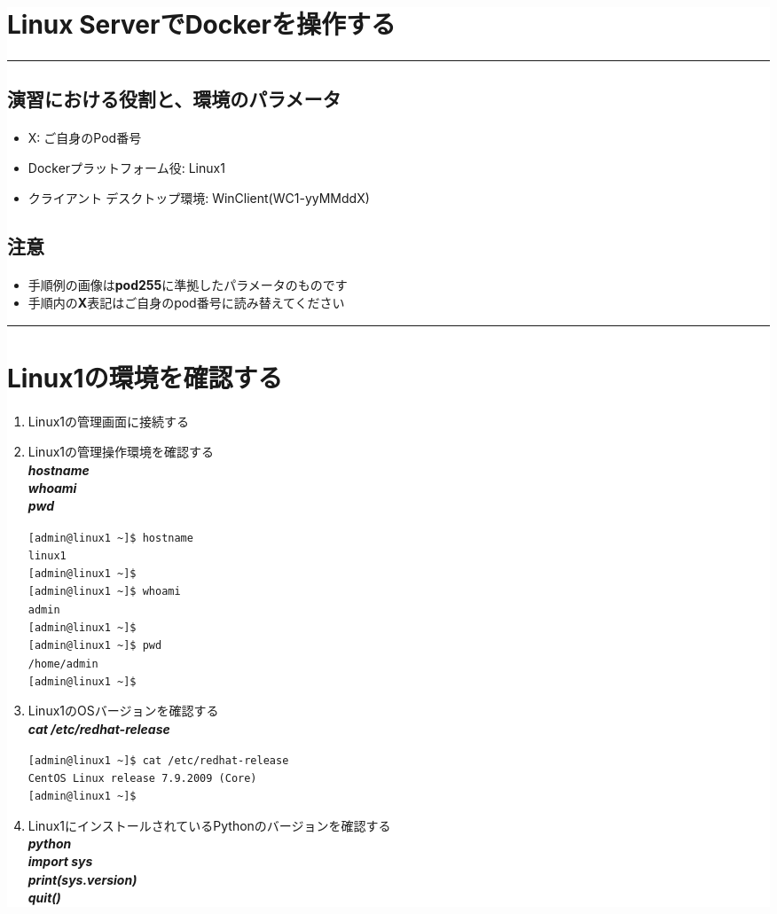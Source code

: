 
# Linux ServerでDockerを操作する

---


## 演習における役割と、環境のパラメータ
- X: ご自身のPod番号  
- Dockerプラットフォーム役: Linux1     

- クライアント デスクトップ環境: WinClient(WC1-yyMMddX)


## 注意
- 手順例の画像は<B>pod255</B>に準拠したパラメータのものです
- 手順内の<B>X</B>表記はご自身のpod番号に読み替えてください

---

# Linux1の環境を確認する  

1. Linux1の管理画面に接続する  


1. Linux1の管理操作環境を確認する    
    ***hostname***  
    ***whoami***  
    ***pwd***  


    ```
    [admin@linux1 ~]$ hostname
    linux1
    [admin@linux1 ~]$ 
    [admin@linux1 ~]$ whoami
    admin
    [admin@linux1 ~]$ 
    [admin@linux1 ~]$ pwd
    /home/admin
    [admin@linux1 ~]$ 
    ```

1. Linux1のOSバージョンを確認する  
    ***cat /etc/redhat-release***  

    ```
    [admin@linux1 ~]$ cat /etc/redhat-release
    CentOS Linux release 7.9.2009 (Core)
    [admin@linux1 ~]$ 
    ```

1. Linux1にインストールされているPythonのバージョンを確認する  
    ***python***  
    ***import sys***  
    ***print(sys.version)***  
    ***quit()***  
